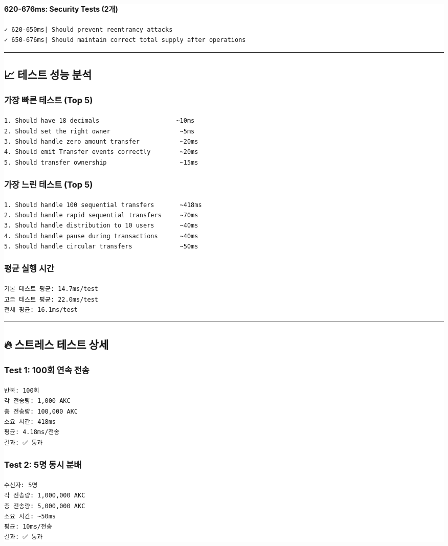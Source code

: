 #### 620-676ms: Security Tests (2개)
```
✓ 620-650ms| Should prevent reentrancy attacks
✓ 650-676ms| Should maintain correct total supply after operations
```

---

## 📈 테스트 성능 분석

### 가장 빠른 테스트 (Top 5)
```
1. Should have 18 decimals                     ~10ms
2. Should set the right owner                   ~5ms
3. Should handle zero amount transfer           ~20ms
4. Should emit Transfer events correctly        ~20ms
5. Should transfer ownership                    ~15ms
```

### 가장 느린 테스트 (Top 5)
```
1. Should handle 100 sequential transfers       ~418ms
2. Should handle rapid sequential transfers     ~70ms
3. Should handle distribution to 10 users       ~40ms
4. Should handle pause during transactions      ~40ms
5. Should handle circular transfers             ~50ms
```

### 평균 실행 시간
```
기본 테스트 평균: 14.7ms/test
고급 테스트 평균: 22.0ms/test
전체 평균: 16.1ms/test
```

---

## 🔥 스트레스 테스트 상세

### Test 1: 100회 연속 전송
```
반복: 100회
각 전송량: 1,000 AKC
총 전송량: 100,000 AKC
소요 시간: 418ms
평균: 4.18ms/전송
결과: ✅ 통과
```

### Test 2: 5명 동시 분배
```
수신자: 5명
각 전송량: 1,000,000 AKC
총 전송량: 5,000,000 AKC
소요 시간: ~50ms
평균: 10ms/전송
결과: ✅ 통과
```
